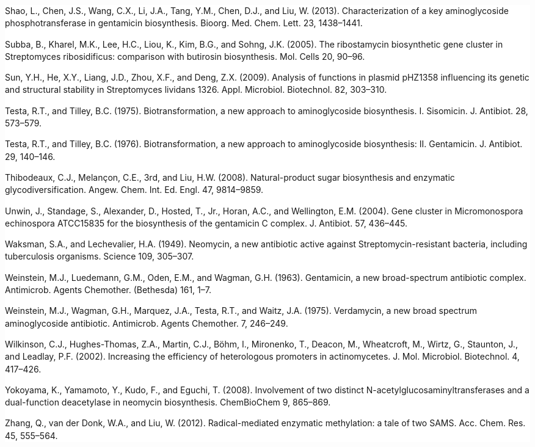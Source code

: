 Shao, L., Chen, J.S., Wang, C.X., Li, J.A., Tang, Y.M., Chen, D.J., and Liu, W. (2013). Characterization of a key aminoglycoside phosphotransferase in gentamicin biosynthesis. Bioorg. Med. Chem. Lett. 23, 1438–1441.

Subba, B., Kharel, M.K., Lee, H.C., Liou, K., Kim, B.G., and Sohng, J.K. (2005). The ribostamycin biosynthetic gene cluster in Streptomyces ribosidificus: comparison with butirosin biosynthesis. Mol. Cells 20, 90–96.

Sun, Y.H., He, X.Y., Liang, J.D., Zhou, X.F., and Deng, Z.X. (2009). Analysis of functions in plasmid pHZ1358 influencing its genetic and structural stability in Streptomyces lividans 1326. Appl. Microbiol. Biotechnol. 82, 303–310.

Testa, R.T., and Tilley, B.C. (1975). Biotransformation, a new approach to aminoglycoside biosynthesis. I. Sisomicin. J. Antibiot. 28, 573–579.

Testa, R.T., and Tilley, B.C. (1976). Biotransformation, a new approach to aminoglycoside biosynthesis: II. Gentamicin. J. Antibiot. 29, 140–146.

Thibodeaux, C.J., Melançon, C.E., 3rd, and Liu, H.W. (2008). Natural-product sugar biosynthesis and enzymatic glycodiversification. Angew. Chem. Int. Ed. Engl. 47, 9814–9859.

Unwin, J., Standage, S., Alexander, D., Hosted, T., Jr., Horan, A.C., and Wellington, E.M. (2004). Gene cluster in Micromonospora echinospora ATCC15835 for the biosynthesis of the gentamicin C complex. J. Antibiot. 57, 436–445.

Waksman, S.A., and Lechevalier, H.A. (1949). Neomycin, a new antibiotic active against Streptomycin-resistant bacteria, including tuberculosis organisms. Science 109, 305–307.

Weinstein, M.J., Luedemann, G.M., Oden, E.M., and Wagman, G.H. (1963). Gentamicin, a new broad-spectrum antibiotic complex. Antimicrob. Agents Chemother. (Bethesda) 161, 1–7.

Weinstein, M.J., Wagman, G.H., Marquez, J.A., Testa, R.T., and Waitz, J.A. (1975). Verdamycin, a new broad spectrum aminoglycoside antibiotic. Antimicrob. Agents Chemother. 7, 246–249.

Wilkinson, C.J., Hughes-Thomas, Z.A., Martin, C.J., Böhm, I., Mironenko, T., Deacon, M., Wheatcroft, M., Wirtz, G., Staunton, J., and Leadlay, P.F. (2002). Increasing the efficiency of heterologous promoters in actinomycetes. J. Mol. Microbiol. Biotechnol. 4, 417–426.

Yokoyama, K., Yamamoto, Y., Kudo, F., and Eguchi, T. (2008). Involvement of two distinct N-acetylglucosaminyltransferases and a dual-function deacetylase in neomycin biosynthesis. ChemBioChem 9, 865–869.

Zhang, Q., van der Donk, W.A., and Liu, W. (2012). Radical-mediated enzymatic methylation: a tale of two SAMS. Acc. Chem. Res. 45, 555–564.
